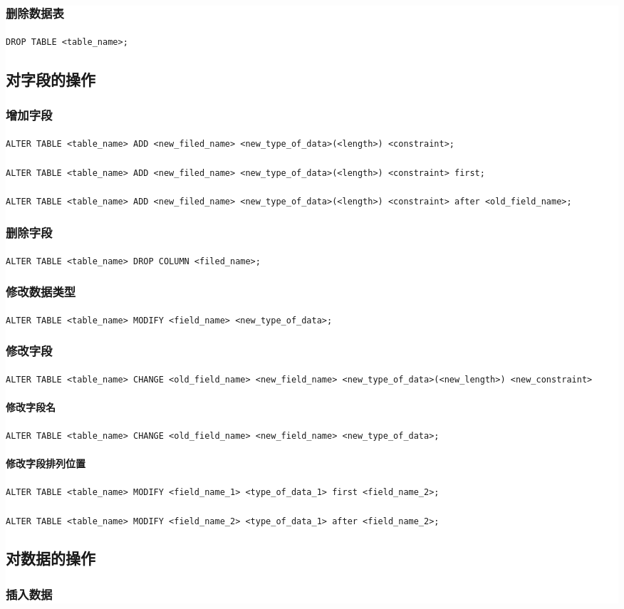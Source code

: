 ### 删除数据表

``` mysql
DROP TABLE <table_name>;
```

## 对字段的操作

### 增加字段

``` mysql
ALTER TABLE <table_name> ADD <new_filed_name> <new_type_of_data>(<length>) <constraint>;

ALTER TABLE <table_name> ADD <new_filed_name> <new_type_of_data>(<length>) <constraint> first;

ALTER TABLE <table_name> ADD <new_filed_name> <new_type_of_data>(<length>) <constraint> after <old_field_name>;
```

### 删除字段

``` mysql
ALTER TABLE <table_name> DROP COLUMN <filed_name>;
```

### 修改数据类型

``` mysql
ALTER TABLE <table_name> MODIFY <field_name> <new_type_of_data>;
```

### 修改字段

``` mysql
ALTER TABLE <table_name> CHANGE <old_field_name> <new_field_name> <new_type_of_data>(<new_length>) <new_constraint>
```

#### 修改字段名

``` mysql
ALTER TABLE <table_name> CHANGE <old_field_name> <new_field_name> <new_type_of_data>;
```

#### 修改字段排列位置

``` mysql
ALTER TABLE <table_name> MODIFY <field_name_1> <type_of_data_1> first <field_name_2>;

ALTER TABLE <table_name> MODIFY <field_name_2> <type_of_data_1> after <field_name_2>;
```

## 对数据的操作

### 插入数据
